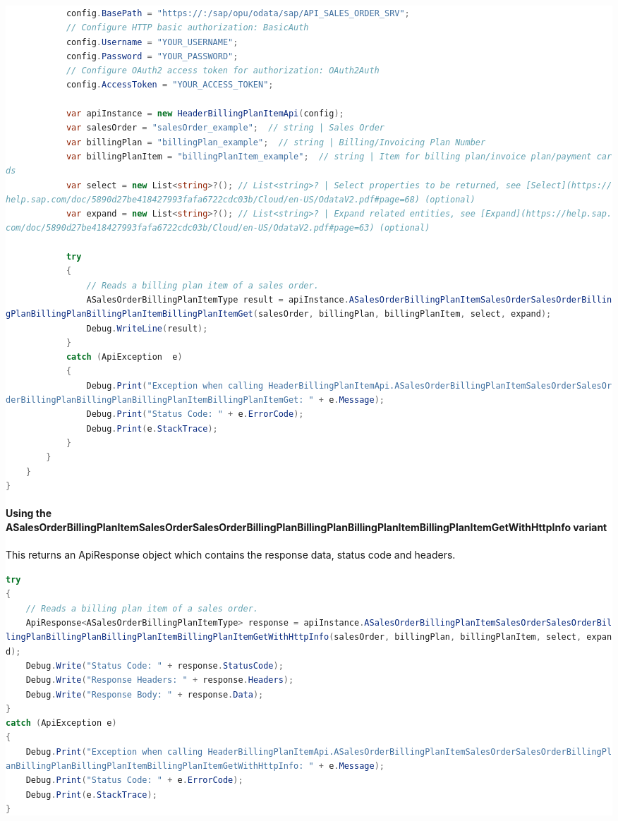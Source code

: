 ```csharp
            config.BasePath = "https://:/sap/opu/odata/sap/API_SALES_ORDER_SRV";
            // Configure HTTP basic authorization: BasicAuth
            config.Username = "YOUR_USERNAME";
            config.Password = "YOUR_PASSWORD";
            // Configure OAuth2 access token for authorization: OAuth2Auth
            config.AccessToken = "YOUR_ACCESS_TOKEN";

            var apiInstance = new HeaderBillingPlanItemApi(config);
            var salesOrder = "salesOrder_example";  // string | Sales Order
            var billingPlan = "billingPlan_example";  // string | Billing/Invoicing Plan Number
            var billingPlanItem = "billingPlanItem_example";  // string | Item for billing plan/invoice plan/payment cards
            var select = new List<string>?(); // List<string>? | Select properties to be returned, see [Select](https://help.sap.com/doc/5890d27be418427993fafa6722cdc03b/Cloud/en-US/OdataV2.pdf#page=68) (optional) 
            var expand = new List<string>?(); // List<string>? | Expand related entities, see [Expand](https://help.sap.com/doc/5890d27be418427993fafa6722cdc03b/Cloud/en-US/OdataV2.pdf#page=63) (optional) 

            try
            {
                // Reads a billing plan item of a sales order.
                ASalesOrderBillingPlanItemType result = apiInstance.ASalesOrderBillingPlanItemSalesOrderSalesOrderBillingPlanBillingPlanBillingPlanItemBillingPlanItemGet(salesOrder, billingPlan, billingPlanItem, select, expand);
                Debug.WriteLine(result);
            }
            catch (ApiException  e)
            {
                Debug.Print("Exception when calling HeaderBillingPlanItemApi.ASalesOrderBillingPlanItemSalesOrderSalesOrderBillingPlanBillingPlanBillingPlanItemBillingPlanItemGet: " + e.Message);
                Debug.Print("Status Code: " + e.ErrorCode);
                Debug.Print(e.StackTrace);
            }
        }
    }
}
```

#### Using the ASalesOrderBillingPlanItemSalesOrderSalesOrderBillingPlanBillingPlanBillingPlanItemBillingPlanItemGetWithHttpInfo variant
This returns an ApiResponse object which contains the response data, status code and headers.

```csharp
try
{
    // Reads a billing plan item of a sales order.
    ApiResponse<ASalesOrderBillingPlanItemType> response = apiInstance.ASalesOrderBillingPlanItemSalesOrderSalesOrderBillingPlanBillingPlanBillingPlanItemBillingPlanItemGetWithHttpInfo(salesOrder, billingPlan, billingPlanItem, select, expand);
    Debug.Write("Status Code: " + response.StatusCode);
    Debug.Write("Response Headers: " + response.Headers);
    Debug.Write("Response Body: " + response.Data);
}
catch (ApiException e)
{
    Debug.Print("Exception when calling HeaderBillingPlanItemApi.ASalesOrderBillingPlanItemSalesOrderSalesOrderBillingPlanBillingPlanBillingPlanItemBillingPlanItemGetWithHttpInfo: " + e.Message);
    Debug.Print("Status Code: " + e.ErrorCode);
    Debug.Print(e.StackTrace);
}
```
